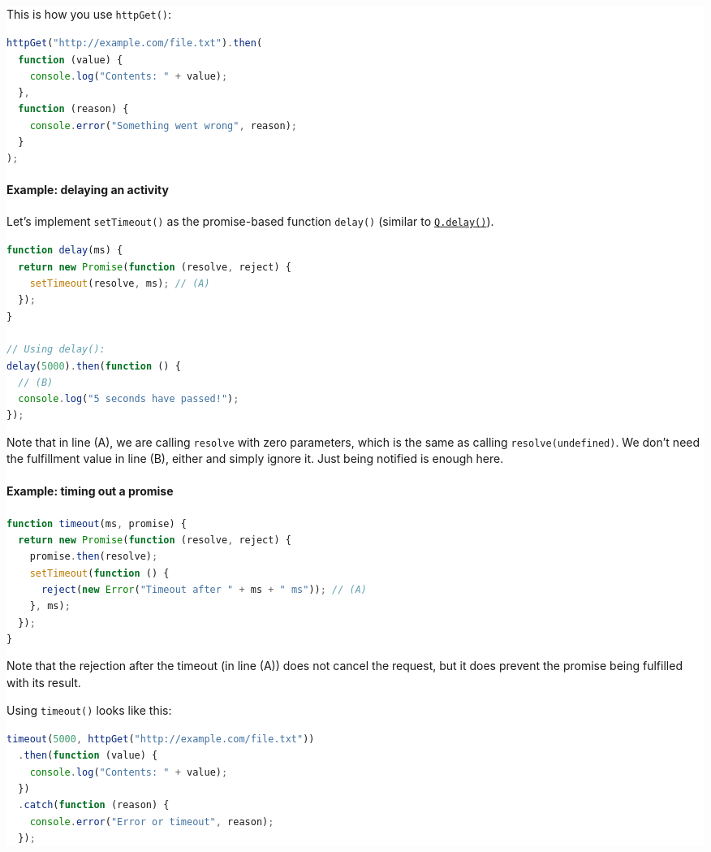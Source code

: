 This is how you use `httpGet()`:

```js
httpGet("http://example.com/file.txt").then(
  function (value) {
    console.log("Contents: " + value);
  },
  function (reason) {
    console.error("Something went wrong", reason);
  }
);
```

#### Example: delaying an activity

Let’s implement `setTimeout()` as the promise-based function `delay()` (similar to [`Q.delay()`](https://github.com/kriskowal/q/wiki/API-Reference#qdelayms)).

```js
function delay(ms) {
  return new Promise(function (resolve, reject) {
    setTimeout(resolve, ms); // (A)
  });
}

// Using delay():
delay(5000).then(function () {
  // (B)
  console.log("5 seconds have passed!");
});
```

Note that in line (A), we are calling `resolve` with zero parameters, which is the same as calling `resolve(undefined)`. We don’t need the fulfillment value in line (B), either and simply ignore it. Just being notified is enough here.

#### Example: timing out a promise

```js
function timeout(ms, promise) {
  return new Promise(function (resolve, reject) {
    promise.then(resolve);
    setTimeout(function () {
      reject(new Error("Timeout after " + ms + " ms")); // (A)
    }, ms);
  });
}
```

Note that the rejection after the timeout (in line (A)) does not cancel the request, but it does prevent the promise being fulfilled with its result.

Using `timeout()` looks like this:

```js
timeout(5000, httpGet("http://example.com/file.txt"))
  .then(function (value) {
    console.log("Contents: " + value);
  })
  .catch(function (reason) {
    console.error("Error or timeout", reason);
  });
```
